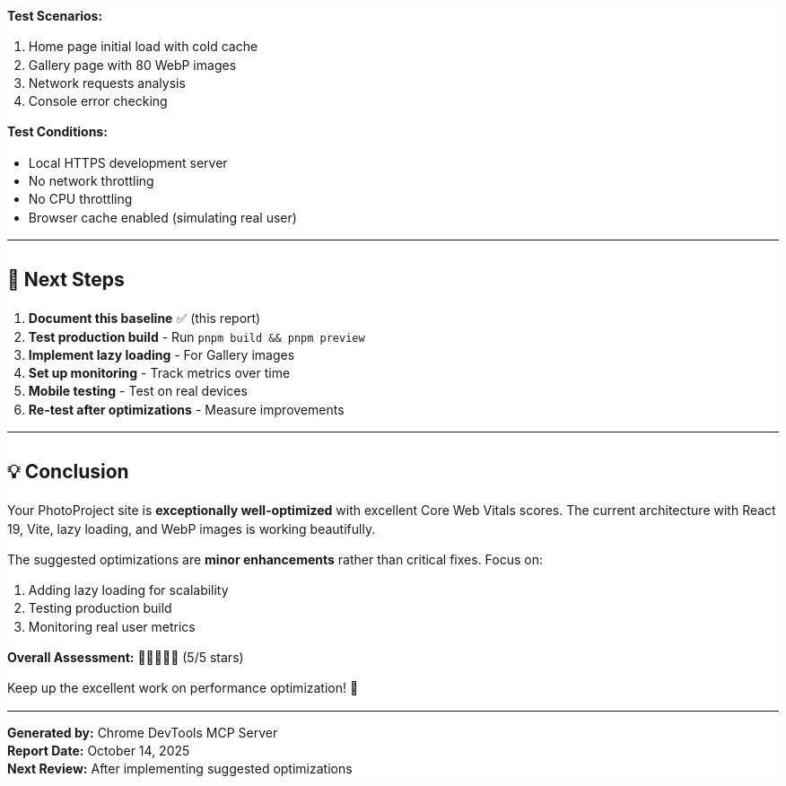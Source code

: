 **Test Scenarios:**
1. Home page initial load with cold cache
2. Gallery page with 80 WebP images
3. Network requests analysis
4. Console error checking

**Test Conditions:**
- Local HTTPS development server
- No network throttling
- No CPU throttling
- Browser cache enabled (simulating real user)

---

## 🔗 Next Steps

1. **Document this baseline** ✅ (this report)
2. **Test production build** - Run `pnpm build && pnpm preview`
3. **Implement lazy loading** - For Gallery images
4. **Set up monitoring** - Track metrics over time
5. **Mobile testing** - Test on real devices
6. **Re-test after optimizations** - Measure improvements

---

## 💡 Conclusion

Your PhotoProject site is **exceptionally well-optimized** with excellent Core Web Vitals scores. The current architecture with React 19, Vite, lazy loading, and WebP images is working beautifully.

The suggested optimizations are **minor enhancements** rather than critical fixes. Focus on:
1. Adding lazy loading for scalability
2. Testing production build
3. Monitoring real user metrics

**Overall Assessment:** 🌟🌟🌟🌟🌟 (5/5 stars)

Keep up the excellent work on performance optimization! 🚀

---

**Generated by:** Chrome DevTools MCP Server  
**Report Date:** October 14, 2025  
**Next Review:** After implementing suggested optimizations
